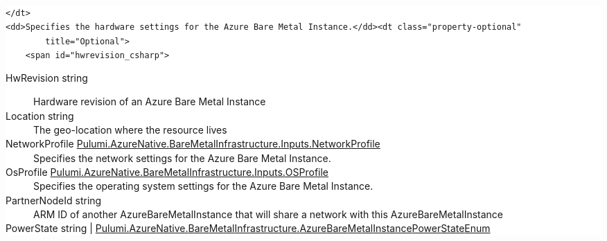     </dt>
    <dd>Specifies the hardware settings for the Azure Bare Metal Instance.</dd><dt class="property-optional"
            title="Optional">
        <span id="hwrevision_csharp">
<a data-swiftype-name="resource-property" data-swiftype-type="text" href="#hwrevision_csharp" style="color: inherit; text-decoration: inherit;">Hw<wbr>Revision</a>
</span>
        <span class="property-indicator"></span>
        <span class="property-type">string</span>
    </dt>
    <dd>Hardware revision of an Azure Bare Metal Instance</dd><dt class="property-optional property-replacement"
            title="Optional">
        <span id="location_csharp">
<a data-swiftype-name="resource-property" data-swiftype-type="text" href="#location_csharp" style="color: inherit; text-decoration: inherit;">Location</a>
</span>
        <span class="property-indicator"></span>
        <span class="property-type">string</span>
    </dt>
    <dd>The geo-location where the resource lives</dd><dt class="property-optional"
            title="Optional">
        <span id="networkprofile_csharp">
<a data-swiftype-name="resource-property" data-swiftype-type="text" href="#networkprofile_csharp" style="color: inherit; text-decoration: inherit;">Network<wbr>Profile</a>
</span>
        <span class="property-indicator"></span>
        <span class="property-type"><a href="#networkprofile">Pulumi.<wbr>Azure<wbr>Native.<wbr>Bare<wbr>Metal<wbr>Infrastructure.<wbr>Inputs.<wbr>Network<wbr>Profile</a></span>
    </dt>
    <dd>Specifies the network settings for the Azure Bare Metal Instance.</dd><dt class="property-optional"
            title="Optional">
        <span id="osprofile_csharp">
<a data-swiftype-name="resource-property" data-swiftype-type="text" href="#osprofile_csharp" style="color: inherit; text-decoration: inherit;">Os<wbr>Profile</a>
</span>
        <span class="property-indicator"></span>
        <span class="property-type"><a href="#osprofile">Pulumi.<wbr>Azure<wbr>Native.<wbr>Bare<wbr>Metal<wbr>Infrastructure.<wbr>Inputs.<wbr>OSProfile</a></span>
    </dt>
    <dd>Specifies the operating system settings for the Azure Bare Metal Instance.</dd><dt class="property-optional"
            title="Optional">
        <span id="partnernodeid_csharp">
<a data-swiftype-name="resource-property" data-swiftype-type="text" href="#partnernodeid_csharp" style="color: inherit; text-decoration: inherit;">Partner<wbr>Node<wbr>Id</a>
</span>
        <span class="property-indicator"></span>
        <span class="property-type">string</span>
    </dt>
    <dd>ARM ID of another AzureBareMetalInstance that will share a network with this AzureBareMetalInstance</dd><dt class="property-optional"
            title="Optional">
        <span id="powerstate_csharp">
<a data-swiftype-name="resource-property" data-swiftype-type="text" href="#powerstate_csharp" style="color: inherit; text-decoration: inherit;">Power<wbr>State</a>
</span>
        <span class="property-indicator"></span>
        <span class="property-type">string | <a href="#azurebaremetalinstancepowerstateenum">Pulumi.<wbr>Azure<wbr>Native.<wbr>Bare<wbr>Metal<wbr>Infrastructure.<wbr>Azure<wbr>Bare<wbr>Metal<wbr>Instance<wbr>Power<wbr>State<wbr>Enum</a></span>
    </dt>